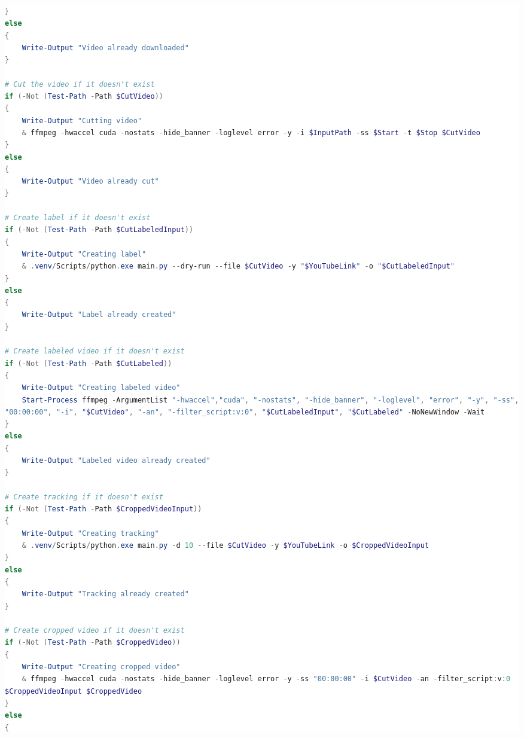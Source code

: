 ```powershell
}
else
{
    Write-Output "Video already downloaded"
}

# Cut the video if it doesn't exist
if (-Not (Test-Path -Path $CutVideo))
{
    Write-Output "Cutting video"
    & ffmpeg -hwaccel cuda -nostats -hide_banner -loglevel error -y -i $InputPath -ss $Start -t $Stop $CutVideo
}
else
{
    Write-Output "Video already cut"
}

# Create label if it doesn't exist
if (-Not (Test-Path -Path $CutLabeledInput))
{
    Write-Output "Creating label"
    & .venv/Scripts/python.exe main.py --dry-run --file $CutVideo -y "$YouTubeLink" -o "$CutLabeledInput"
}
else
{
    Write-Output "Label already created"
}

# Create labeled video if it doesn't exist
if (-Not (Test-Path -Path $CutLabeled))
{
    Write-Output "Creating labeled video"
    Start-Process ffmpeg -ArgumentList "-hwaccel","cuda", "-nostats", "-hide_banner", "-loglevel", "error", "-y", "-ss", "00:00:00", "-i", "$CutVideo", "-an", "-filter_script:v:0", "$CutLabeledInput", "$CutLabeled" -NoNewWindow -Wait
}
else
{
    Write-Output "Labeled video already created"
}

# Create tracking if it doesn't exist
if (-Not (Test-Path -Path $CroppedVideoInput))
{
    Write-Output "Creating tracking"
    & .venv/Scripts/python.exe main.py -d 10 --file $CutVideo -y $YouTubeLink -o $CroppedVideoInput
}
else
{
    Write-Output "Tracking already created"
}

# Create cropped video if it doesn't exist
if (-Not (Test-Path -Path $CroppedVideo))
{
    Write-Output "Creating cropped video"
    & ffmpeg -hwaccel cuda -nostats -hide_banner -loglevel error -y -ss "00:00:00" -i $CutVideo -an -filter_script:v:0 $CroppedVideoInput $CroppedVideo
}
else
{
```